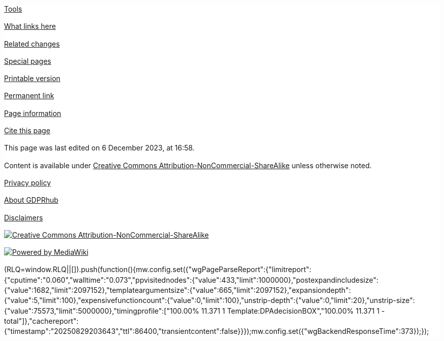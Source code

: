 [Tools](#)

[What links here](/index.php?title=Special:WhatLinksHere/CNPD_\(Luxembourg\)_-_D%C3%A9lib%C3%A9ration_n%C2%B0_38FR/2021 "A list of all wiki pages that link here [j]")

[Related changes](/index.php?title=Special:RecentChangesLinked/CNPD_\(Luxembourg\)_-_D%C3%A9lib%C3%A9ration_n%C2%B0_38FR/2021 "Recent changes in pages linked from this page [k]")

[Special pages](/index.php?title=Special:SpecialPages "A list of all special pages [q]")

[Printable version](javascript:print\(\); "Printable version of this page [p]")

[Permanent link](/index.php?title=CNPD_\(Luxembourg\)_-_D%C3%A9lib%C3%A9ration_n%C2%B0_38FR/2021&oldid=37287 "Permanent link to this revision of this page")

[Page information](/index.php?title=CNPD_\(Luxembourg\)_-_D%C3%A9lib%C3%A9ration_n%C2%B0_38FR/2021&action=info "More information about this page")

[Cite this page](/index.php?title=Special:CiteThisPage&page=CNPD_%28Luxembourg%29_-_D%C3%A9lib%C3%A9ration_n%C2%B0_38FR%2F2021&id=37287&wpFormIdentifier=titleform "Information on how to cite this page")

This page was last edited on 6 December 2023, at 16:58.

Content is available under [Creative Commons Attribution-NonCommercial-ShareAlike](https://creativecommons.org/licenses/by-nc-sa/4.0/) unless otherwise noted.

[Privacy policy](/index.php?title=GDPRhub:Privacy_policy)

[About GDPRhub](/index.php?title=GDPRhub:About)

[Disclaimers](/index.php?title=GDPRhub:General_disclaimer)

[![Creative Commons Attribution-NonCommercial-ShareAlike](/resources/assets/licenses/cc-by-nc-sa.png)](https://creativecommons.org/licenses/by-nc-sa/4.0/)

[![Powered by MediaWiki](/resources/assets/poweredby_mediawiki_88x31.png)](https://www.mediawiki.org/)

(RLQ=window.RLQ||\[\]).push(function(){mw.config.set({"wgPageParseReport":{"limitreport":{"cputime":"0.060","walltime":"0.073","ppvisitednodes":{"value":433,"limit":1000000},"postexpandincludesize":{"value":1682,"limit":2097152},"templateargumentsize":{"value":665,"limit":2097152},"expansiondepth":{"value":5,"limit":100},"expensivefunctioncount":{"value":0,"limit":100},"unstrip-depth":{"value":0,"limit":20},"unstrip-size":{"value":75573,"limit":5000000},"timingprofile":\["100.00% 11.371 1 Template:DPAdecisionBOX","100.00% 11.371 1 -total"\]},"cachereport":{"timestamp":"20250829203643","ttl":86400,"transientcontent":false}}});mw.config.set({"wgBackendResponseTime":373});});